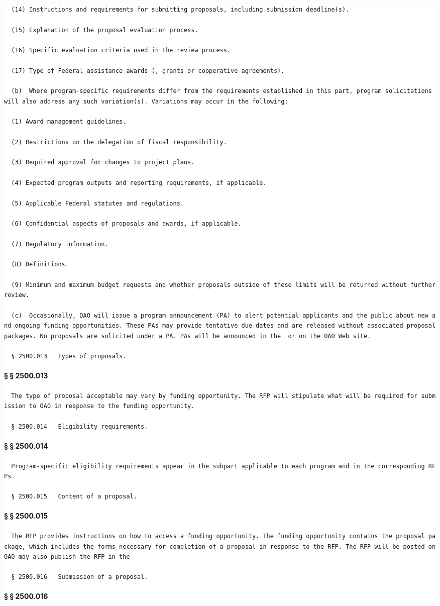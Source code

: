       (14) Instructions and requirements for submitting proposals, including submission deadline(s).

      (15) Explanation of the proposal evaluation process.

      (16) Specific evaluation criteria used in the review process.

      (17) Type of Federal assistance awards (, grants or cooperative agreements).

      (b)  Where program-specific requirements differ from the requirements established in this part, program solicitations will also address any such variation(s). Variations may occur in the following:

      (1) Award management guidelines.

      (2) Restrictions on the delegation of fiscal responsibility.

      (3) Required approval for changes to project plans.

      (4) Expected program outputs and reporting requirements, if applicable.

      (5) Applicable Federal statutes and regulations.

      (6) Confidential aspects of proposals and awards, if applicable.

      (7) Regulatory information.

      (8) Definitions.

      (9) Minimum and maximum budget requests and whether proposals outside of these limits will be returned without further review.

      (c)  Occasionally, OAO will issue a program announcement (PA) to alert potential applicants and the public about new and ongoing funding opportunities. These PAs may provide tentative due dates and are released without associated proposal packages. No proposals are solicited under a PA. PAs will be announced in the  or on the OAO Web site.

      § 2500.013   Types of proposals.

#### § § 2500.013

      The type of proposal acceptable may vary by funding opportunity. The RFP will stipulate what will be required for submission to OAO in response to the funding opportunity.

      § 2500.014   Eligibility requirements.

#### § § 2500.014

      Program-specific eligibility requirements appear in the subpart applicable to each program and in the corresponding RFPs.

      § 2500.015   Content of a proposal.

#### § § 2500.015

      The RFP provides instructions on how to access a funding opportunity. The funding opportunity contains the proposal package, which includes the forms necessary for completion of a proposal in response to the RFP. The RFP will be posted on  OAO may also publish the RFP in the

      § 2500.016   Submission of a proposal.

#### § § 2500.016
